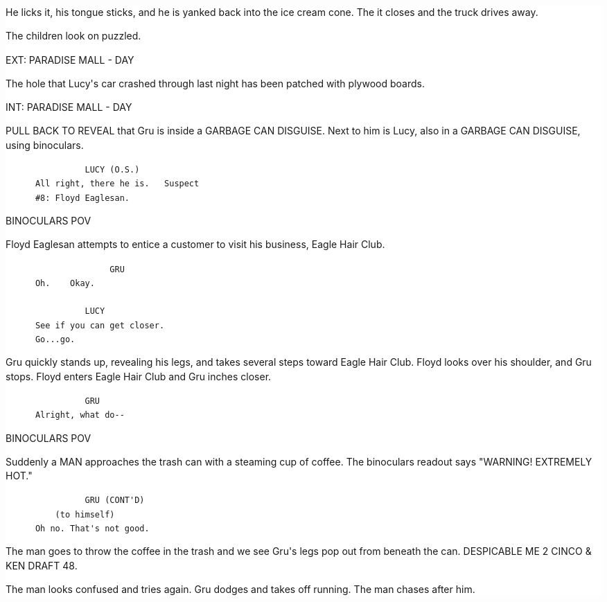 
He licks it, his tongue sticks, and he is yanked back into
the ice cream cone. The it closes and the truck drives away.

The children look on puzzled.


EXT: PARADISE MALL - DAY

The hole that Lucy's car crashed through last night has been
patched with plywood boards.


INT: PARADISE MALL - DAY

PULL BACK TO REVEAL that Gru is inside a GARBAGE CAN
DISGUISE. Next to him is Lucy, also in a GARBAGE CAN
DISGUISE, using binoculars.

                    LUCY (O.S.)
          All right, there he is.   Suspect
          #8: Floyd Eaglesan.

BINOCULARS POV

Floyd Eaglesan attempts to entice a customer to visit his
business, Eagle Hair Club.

                         GRU
          Oh.    Okay.

                    LUCY
          See if you can get closer.
          Go...go.

Gru quickly stands up, revealing his legs, and takes several
steps toward Eagle Hair Club. Floyd looks over his shoulder,
and Gru stops. Floyd enters Eagle Hair Club and Gru inches
closer.

                    GRU
          Alright, what do--

BINOCULARS POV

Suddenly a MAN approaches the trash can with a steaming cup
of coffee. The binoculars readout says "WARNING! EXTREMELY
HOT."

                    GRU (CONT'D)
              (to himself)
          Oh no. That's not good.

The man goes to throw the coffee in the trash and we see
Gru's legs pop out from beneath the can.
         DESPICABLE ME 2            CINCO & KEN DRAFT      48.


The man looks confused and tries again.     Gru dodges and takes
off running. The man chases after him.
